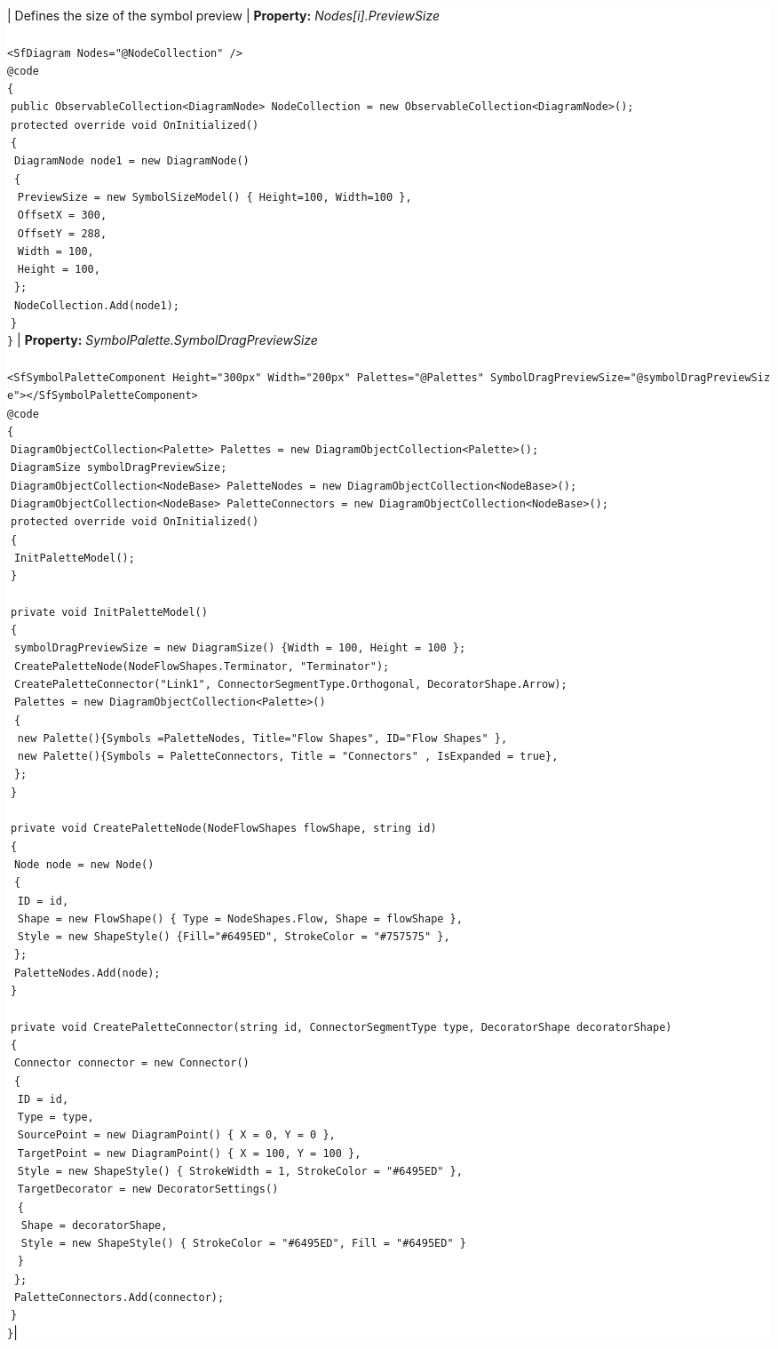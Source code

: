 | Defines the size of the symbol preview |  **Property:** *Nodes[i].PreviewSize* <br><br>`<SfDiagram Nodes="@NodeCollection" />`<br>`@code`<br>`{`<br>&nbsp;`public ObservableCollection<DiagramNode> NodeCollection = new ObservableCollection<DiagramNode>();`<br>&nbsp;`protected override void OnInitialized()`<br>&nbsp;`{`<br>&nbsp;&nbsp;`DiagramNode node1 = new DiagramNode()`<br>&nbsp;&nbsp;`{`<br>&nbsp;&nbsp;&nbsp;`PreviewSize = new SymbolSizeModel() { Height=100, Width=100 }, `<br>&nbsp;&nbsp;&nbsp;`OffsetX = 300,`<br>&nbsp;&nbsp;&nbsp;`OffsetY = 288,`<br>&nbsp;&nbsp;&nbsp;`Width = 100,`<br>&nbsp;&nbsp;&nbsp;`Height = 100,`<br>&nbsp;&nbsp;`};`<br>&nbsp;&nbsp;`NodeCollection.Add(node1);`<br>&nbsp;`}`<br>`}` | **Property:** *SymbolPalette.SymbolDragPreviewSize* <br><br>`<SfSymbolPaletteComponent Height="300px" Width="200px" Palettes="@Palettes" SymbolDragPreviewSize="@symbolDragPreviewSize"></SfSymbolPaletteComponent>`<br>`@code`<br>`{`<br>&nbsp;`DiagramObjectCollection<Palette> Palettes = new DiagramObjectCollection<Palette>();`<br>&nbsp;`DiagramSize symbolDragPreviewSize;`<br>&nbsp;`DiagramObjectCollection<NodeBase> PaletteNodes = new DiagramObjectCollection<NodeBase>();`<br>&nbsp;`DiagramObjectCollection<NodeBase> PaletteConnectors = new DiagramObjectCollection<NodeBase>();`<br>&nbsp;`protected override void OnInitialized()`<br>&nbsp;`{`<br>&nbsp;&nbsp;`InitPaletteModel();`<br>&nbsp;`}`<br><br>&nbsp;`private void InitPaletteModel()`<br>&nbsp;`{`<br>&nbsp;&nbsp;`symbolDragPreviewSize = new DiagramSize() {Width = 100, Height = 100 };`<br>&nbsp;&nbsp;`CreatePaletteNode(NodeFlowShapes.Terminator, "Terminator");`<br>&nbsp;&nbsp;`CreatePaletteConnector("Link1", ConnectorSegmentType.Orthogonal, DecoratorShape.Arrow);`<br>&nbsp;&nbsp;`Palettes = new DiagramObjectCollection<Palette>()`<br>&nbsp;&nbsp;`{`<br>&nbsp;&nbsp;&nbsp;`new Palette(){Symbols =PaletteNodes, Title="Flow Shapes", ID="Flow Shapes" },`<br>&nbsp;&nbsp;&nbsp;`new Palette(){Symbols = PaletteConnectors, Title = "Connectors" , IsExpanded = true},`<br>&nbsp;&nbsp;`};`<br>&nbsp;`}`<br><br>&nbsp;`private void CreatePaletteNode(NodeFlowShapes flowShape, string id)`<br>&nbsp;`{`<br>&nbsp;&nbsp;`Node node = new Node()`<br>&nbsp;&nbsp;`{`<br>&nbsp;&nbsp;&nbsp;`ID = id,`<br>&nbsp;&nbsp;&nbsp;`Shape = new FlowShape() { Type = NodeShapes.Flow, Shape = flowShape },`<br>&nbsp;&nbsp;&nbsp;`Style = new ShapeStyle() {Fill="#6495ED", StrokeColor = "#757575" },`<br>&nbsp;&nbsp;`};`<br>&nbsp;&nbsp;`PaletteNodes.Add(node);`<br>&nbsp;`}`<br><br>&nbsp;`private void CreatePaletteConnector(string id, ConnectorSegmentType type, DecoratorShape decoratorShape)`<br>&nbsp;`{`<br>&nbsp;&nbsp;`Connector connector = new Connector()`<br>&nbsp;&nbsp;`{`<br>&nbsp;&nbsp;&nbsp;`ID = id,`<br>&nbsp;&nbsp;&nbsp;`Type = type,`<br>&nbsp;&nbsp;&nbsp;`SourcePoint = new DiagramPoint() { X = 0, Y = 0 },`<br>&nbsp;&nbsp;&nbsp;`TargetPoint = new DiagramPoint() { X = 100, Y = 100 },`<br>&nbsp;&nbsp;&nbsp;`Style = new ShapeStyle() { StrokeWidth = 1, StrokeColor = "#6495ED" },`<br>&nbsp;&nbsp;&nbsp;`TargetDecorator = new DecoratorSettings()`<br>&nbsp;&nbsp;&nbsp;`{`<br>&nbsp;&nbsp;&nbsp;&nbsp;`Shape = decoratorShape,`<br>&nbsp;&nbsp;&nbsp;&nbsp;`Style = new ShapeStyle() { StrokeColor = "#6495ED", Fill = "#6495ED" }`<br>&nbsp;&nbsp;&nbsp;`}`<br>&nbsp;&nbsp;`};`<br>&nbsp;&nbsp;`PaletteConnectors.Add(connector);`<br>&nbsp;`}`<br>`}`|